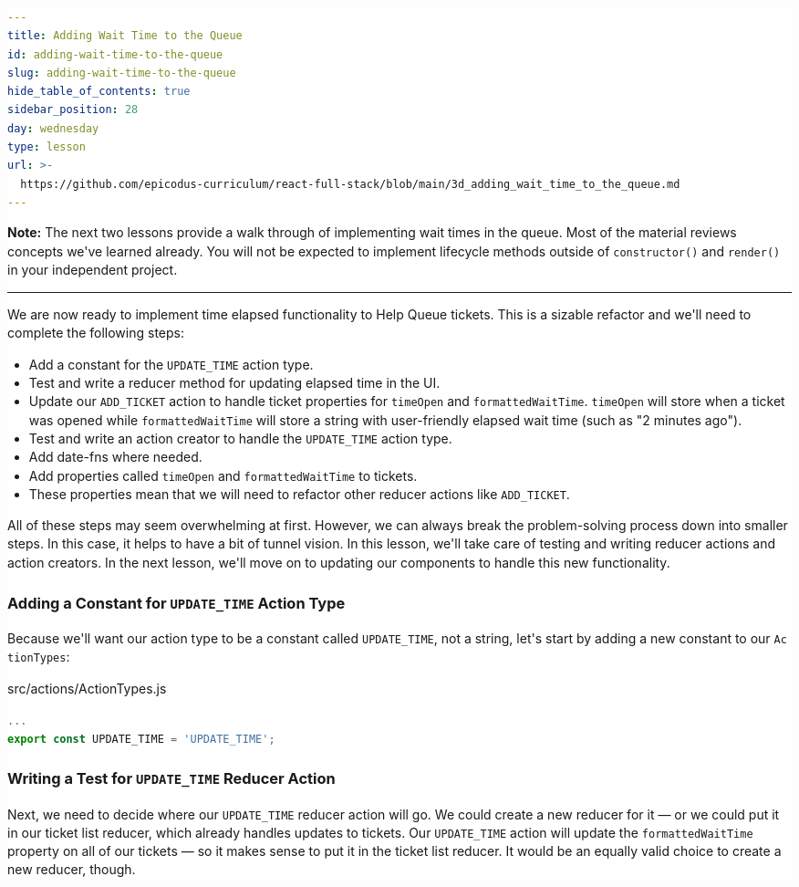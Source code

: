 ```yaml
---
title: Adding Wait Time to the Queue
id: adding-wait-time-to-the-queue
slug: adding-wait-time-to-the-queue
hide_table_of_contents: true
sidebar_position: 28
day: wednesday
type: lesson
url: >-
  https://github.com/epicodus-curriculum/react-full-stack/blob/main/3d_adding_wait_time_to_the_queue.md
---
```


**Note:** The next two lessons provide a walk through of implementing wait times in the queue. Most of the material reviews concepts we've learned already. You will not be expected to implement lifecycle methods outside of `constructor()` and `render()` in your independent project.

---

We are now ready to implement time elapsed functionality to Help Queue tickets. This is a sizable refactor and we'll need to complete the following steps:

* Add a constant for the `UPDATE_TIME` action type.
* Test and write a reducer method for updating elapsed time in the UI.
* Update our `ADD_TICKET` action to handle ticket properties for `timeOpen` and `formattedWaitTime`. `timeOpen` will store when a ticket was opened while `formattedWaitTime` will store a string with user-friendly elapsed wait time (such as "2 minutes ago").
* Test and write an action creator to handle the `UPDATE_TIME` action type.
* Add date-fns where needed.
* Add properties called `timeOpen` and `formattedWaitTime` to tickets.
* These properties mean that we will need to refactor other reducer actions like `ADD_TICKET`.

All of these steps may seem overwhelming at first. However, we can always break the problem-solving process down into smaller steps. In this case, it helps to have a bit of tunnel vision. In this lesson, we'll take care of testing and writing reducer actions and action creators. In the next lesson, we'll move on to updating our components to handle this new functionality.

### Adding a Constant for `UPDATE_TIME` Action Type

Because we'll want our action type to be a constant called `UPDATE_TIME`, not a string, let's start by adding a new constant to our `ActionTypes`:

<div class="filename">src/actions/ActionTypes.js</div>

```js
...
export const UPDATE_TIME = 'UPDATE_TIME';
```

### Writing a Test for `UPDATE_TIME` Reducer Action

Next, we need to decide where our  `UPDATE_TIME` reducer action will go. We could create a new reducer for it — or we could put it in our ticket list reducer, which already handles updates to tickets. Our `UPDATE_TIME` action will update the `formattedWaitTime` property on all of our tickets — so it makes sense to put it in the ticket list reducer. It would be an equally valid choice to create a new reducer, though.
